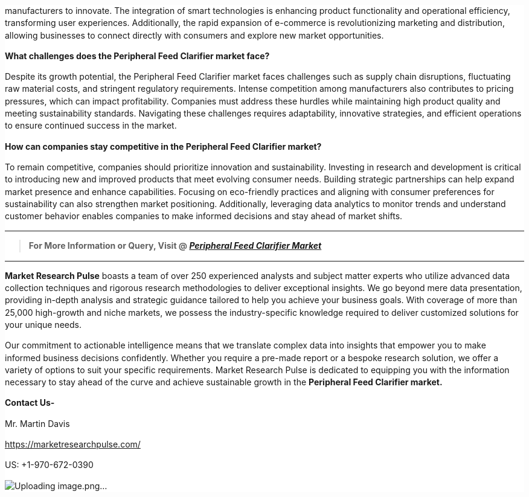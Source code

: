manufacturers to innovate. The integration of smart technologies is enhancing product functionality and operational efficiency, transforming user experiences. Additionally, the rapid expansion of e-commerce is revolutionizing marketing and distribution, allowing businesses to connect directly with consumers and explore new market opportunities.</p><p><strong>What challenges does the Peripheral Feed Clarifier market face?</strong></p><p>Despite its growth potential, the Peripheral Feed Clarifier market faces challenges such as supply chain disruptions, fluctuating raw material costs, and stringent regulatory requirements. Intense competition among manufacturers also contributes to pricing pressures, which can impact profitability. Companies must address these hurdles while maintaining high product quality and meeting sustainability standards. Navigating these challenges requires adaptability, innovative strategies, and efficient operations to ensure continued success in the market.</p><p><strong>How can companies stay competitive in the Peripheral Feed Clarifier market?</strong></p><p>To remain competitive, companies should prioritize innovation and sustainability. Investing in research and development is critical to introducing new and improved products that meet evolving consumer needs. Building strategic partnerships can help expand market presence and enhance capabilities. Focusing on eco-friendly practices and aligning with consumer preferences for sustainability can also strengthen market positioning. Additionally, leveraging data analytics to monitor trends and understand customer behavior enables companies to make informed decisions and stay ahead of market shifts.</p><hr /><blockquote><p><strong>For More Information or Query, Visit @&nbsp;<em><a href="https://marketresearchpulse.com/report/19341/peripheral-feed-clarifier-market?utm_source=Linkedin&utm_medium=0112">Peripheral Feed Clarifier Market</a></em></strong></p></blockquote><hr /><p><strong>Market Research Pulse</strong> boasts a team of over 250 experienced analysts and subject matter experts who utilize advanced data collection techniques and rigorous research methodologies to deliver exceptional insights. We go beyond mere data presentation, providing in-depth analysis and strategic guidance tailored to help you achieve your business goals. With coverage of more than 25,000 high-growth and niche markets, we possess the industry-specific knowledge required to deliver customized solutions for your unique needs.</p><p>Our commitment to actionable intelligence means that we translate complex data into insights that empower you to make informed business decisions confidently. Whether you require a pre-made report or a bespoke research solution, we offer a variety of options to suit your specific requirements. Market Research Pulse is dedicated to equipping you with the information necessary to stay ahead of the curve and achieve sustainable growth in the <strong>Peripheral Feed Clarifier market.</strong></p><p><strong>Contact Us-</strong></p><p>Mr. Martin Davis</p><p>https://marketresearchpulse.com/</p><p>US: +1-970-672-0390</p>
![Uploading image.png…]()
